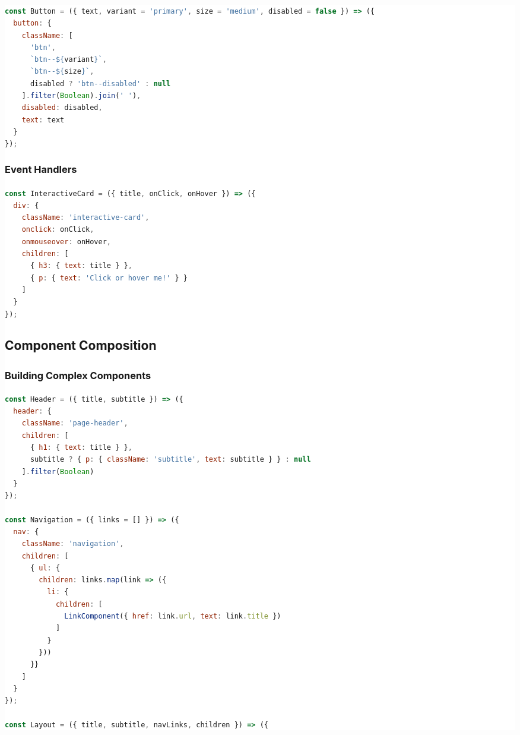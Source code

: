```javascript
const Button = ({ text, variant = 'primary', size = 'medium', disabled = false }) => ({
  button: {
    className: [
      'btn',
      `btn--${variant}`,
      `btn--${size}`,
      disabled ? 'btn--disabled' : null
    ].filter(Boolean).join(' '),
    disabled: disabled,
    text: text
  }
});
```

### Event Handlers

```javascript
const InteractiveCard = ({ title, onClick, onHover }) => ({
  div: {
    className: 'interactive-card',
    onclick: onClick,
    onmouseover: onHover,
    children: [
      { h3: { text: title } },
      { p: { text: 'Click or hover me!' } }
    ]
  }
});
```

## Component Composition

### Building Complex Components

```javascript
const Header = ({ title, subtitle }) => ({
  header: {
    className: 'page-header',
    children: [
      { h1: { text: title } },
      subtitle ? { p: { className: 'subtitle', text: subtitle } } : null
    ].filter(Boolean)
  }
});

const Navigation = ({ links = [] }) => ({
  nav: {
    className: 'navigation',
    children: [
      { ul: {
        children: links.map(link => ({
          li: {
            children: [
              LinkComponent({ href: link.url, text: link.title })
            ]
          }
        }))
      }}
    ]
  }
});

const Layout = ({ title, subtitle, navLinks, children }) => ({
```